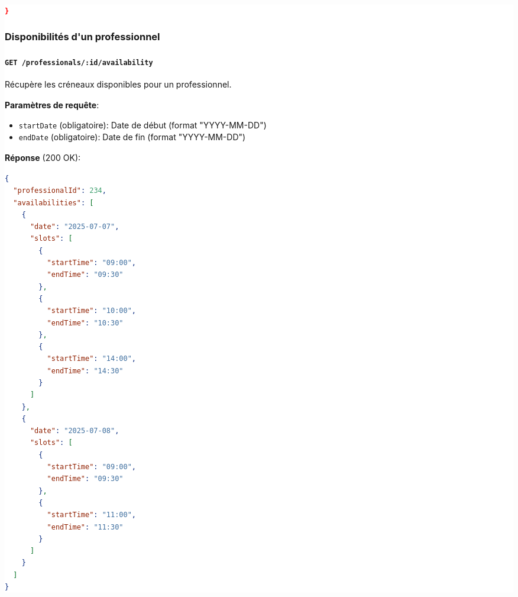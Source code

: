 ```json
}
```

### Disponibilités d'un professionnel

#### `GET /professionals/:id/availability`

Récupère les créneaux disponibles pour un professionnel.

**Paramètres de requête**:
- `startDate` (obligatoire): Date de début (format "YYYY-MM-DD")
- `endDate` (obligatoire): Date de fin (format "YYYY-MM-DD")

**Réponse** (200 OK):
```json
{
  "professionalId": 234,
  "availabilities": [
    {
      "date": "2025-07-07",
      "slots": [
        {
          "startTime": "09:00",
          "endTime": "09:30"
        },
        {
          "startTime": "10:00",
          "endTime": "10:30"
        },
        {
          "startTime": "14:00",
          "endTime": "14:30"
        }
      ]
    },
    {
      "date": "2025-07-08",
      "slots": [
        {
          "startTime": "09:00",
          "endTime": "09:30"
        },
        {
          "startTime": "11:00",
          "endTime": "11:30"
        }
      ]
    }
  ]
}
```
